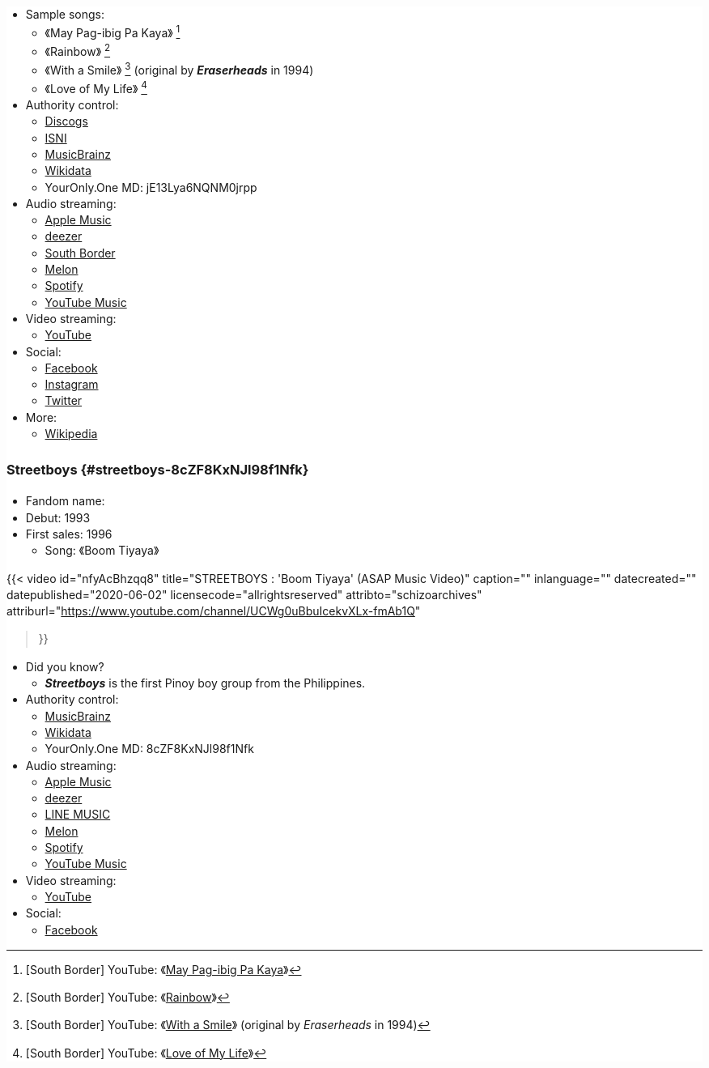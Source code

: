 - Sample songs:
  - 《May Pag-ibig Pa Kaya》 [^south-border-songs-may-pag-ibig-pa-kaya]
  - 《Rainbow》 [^south-border-songs-rainbow]
  - 《With a Smile》 [^south-border-songs-with-a-smile] (original by ***Eraserheads*** in 1994)
  - 《Love of My Life》 [^south-border-songs-love-of-my-life]
- Authority control:
  - [Discogs](https://www.discogs.com/artist/3521349)
  - [ISNI](https://isni.org/isni/0000000471154402)
  - [MusicBrainz](https://musicbrainz.org/artist/24730293-5196-47f3-8c9e-83633f9b3faf)
  - [Wikidata](https://www.wikidata.org/wiki/Q6132748)
  - YourOnly.One MD: jE13Lya6NQNM0jrpp
- Audio streaming:
  - [Apple Music](https://music.apple.com/artist/south-border/154076361)
  - [deezer](https://www.deezer.com/artist/8396)
  - [South Border](https://music.line.me/artist/mi0000000000a8d89a)
  - [Melon](https://www.melon.com/artist/timeline.htm?artistId=192188)
  - [Spotify](https://open.spotify.com/artist/6ZgBJRjJsK1iOJGKGZxEUv)
  - [YouTube Music](https://music.youtube.com/channel/UCpfIAP4ZCNcBwlAKLkX8B1w)
- Video streaming:
  - [YouTube](https://www.youtube.com/SouthBorderOfficial)
- Social:
  - [Facebook](https://fb.com/SouthBorderOfficial)
  - [Instagram](https://www.instagram.com/south_border)
  - [Twitter](https://twitter.com/south_border)
- More:
  - [Wikipedia](https://en.wikipedia.org/wiki/South_Border_(band))

[^south-border-songs-may-pag-ibig-pa-kaya]: [South Border] YouTube: 《[May Pag-ibig Pa Kaya](https://www.youtube.com/watch?v=MDKmqWARjqU "South Border: May Pag-ibig Pa Kaya")》
[^south-border-songs-rainbow]: [South Border] YouTube: 《[Rainbow](https://www.youtube.com/watch?v=HYISOx7vmVk "South Border: Rainbow")》
[^south-border-songs-with-a-smile]: [South Border] YouTube: 《[With a Smile](https://www.youtube.com/watch?v=Qws7Fh4Yx5w "South Border: With a Smile")》 (original by *Eraserheads* in 1994)
[^south-border-songs-love-of-my-life]: [South Border] YouTube: 《[Love of My Life](https://www.youtube.com/watch?v=SPd2Nqz4DJo "South Border: Love of My Life")》

### Streetboys {#streetboys-8cZF8KxNJl98f1Nfk}

- Fandom name:
- Debut: 1993
- First sales: 1996
  - Song: 《Boom Tiyaya》

{{< video
  id="nfyAcBhzqq8"
  title="STREETBOYS : 'Boom Tiyaya' (ASAP Music Video)"
  caption=""
  inlanguage=""
  datecreated=""
  datepublished="2020-06-02"
  licensecode="allrightsreserved"
  attribto="schizoarchives"
  attriburl="https://www.youtube.com/channel/UCWg0uBbuIcekvXLx-fmAb1Q"
>}}

- Did you know?
  - ***Streetboys*** is the first Pinoy boy group from the Philippines.
- Authority control:
  - [MusicBrainz](https://musicbrainz.org/artist/9a27d140-d3e3-4d50-8eb5-11e26f4a5794)
  - [Wikidata](https://www.wikidata.org/wiki/Q24988316)
  - YourOnly.One MD: 8cZF8KxNJl98f1Nfk
- Audio streaming:
  - [Apple Music](https://music.apple.com/artist/streetboys/1114017622)
  - [deezer](https://www.deezer.com/artist/10396186)
  - [LINE MUSIC](https://music.line.me/artist/mi000000000bc1b2d8)
  - [Melon](https://www.melon.com/artist/timeline.htm?artistId=2479416)
  - [Spotify](https://open.spotify.com/artist/3VHgGeDwZCD1HYfL4gZrLp)
  - [YouTube Music](https://music.youtube.com/channel/UCzAC4A5qfK-FSlfllfDd1FA)
- Video streaming:
  - [YouTube](https://www.youtube.com/channel/UCxqfXUrGfX6x6qkE2H7yeqw/videos)
- Social:
  - [Facebook](https://fb.com/TheStreetboysofficial)


[^prettier-than-pink-songs-para-sa-iyo]: 《[Prettier Than Pink] YouTube: [Para Sa Iyo](https://www.youtube.com/watch?v=HeaT_d_yKfM "Prettier Than Pink: Para Sa Iyo")》
[^wolfgang-wikipedia]: [Wolfgang] Wikipedia: [Wolfgang (band)](https://en.wikipedia.org/wiki/Wolfgang_(band) "Wikipedia: Wolfgang (band)")
[^april-boys-songs-ikaw-pa-rin-ang-mamahalin]: [April Boys] YouTube: 《[Ikaw Pa rin Ang Mamahalin](https://www.youtube.com/watch?v=K3upMQA2kkM "April Boys: Ikaw Pa Rin Ang Mamahalin")》
[^april-boys-songs-sana-ay-mahalin-mo-rin-ako]: [April Boys] YouTube: 《[Sana Ay Mahalin Mo Rin Ako](https://www.youtube.com/watch?v=z04qdn8E8zE "April Boys: Sana Ay Mahalin Mo Rin Ako")》
[^april-boys-songs-tunay-na-pag-ibig]: [April Boys] YouTube: 《[Tunay Na Pag-ibig](https://www.youtube.com/watch?v=IKgIyUUAESI "April Boys: Tunay Na Pag-ibig")》
[^parokya-ni-edgar-songs-harana]: [Parokya ni Edgar] YouTube: 《[Harana](https://www.youtube.com/watch?v=4uzgcpSR-_4 "Parokya ni Edgar: Harana")》
[^rivermaya-songs-214]: [Rivermaya] YouTube: 《[214](hthttps://www.youtube.com/watch?v=d59MC-PEJK0 "Rivermaya: 214")》
[^rivermaya-songs-awit-ng-kabataan]: [Rivermaya] YouTube: 《[Awit ng Kabataan](https://www.youtube.com/watch?v=41OKPv-i7hk "Rivermaya: Awit ng Kabataan")》
[^rivermaya-songs-kisapmata]: [Rivermaya] YouTube: 《[Kisapmata](https://www.youtube.com/watch?v=XZvTk1WItqE "Rivermaya: Kisapmata")》
[^rivermaya-songs-himala]: [Rivermaya] YouTube: 《[Himala](https://www.youtube.com/watch?v=OC-QonyUlU8 "Rivermaya: Himala")》
[^rivermaya-songs-hinahanap-hanap-kita]: [Rivermaya] YouTube: 《[Hinahanap-hanap Kita](https://www.youtube.com/watch?v=JsjzVo2pAnc "Rivermaya: Hinahanp-hanap Kita")》
[^siakol-songs-peksman]: [Siakol] YouTube: 《[Peksman](https://www.youtube.com/watch?v=VHxrwIbh0xM "Siakol: Peksman")》
[^siakol-songs-lakas-tama]: [Siakol] YouTube: 《[Lakas Tama](https://www.youtube.com/watch?v=Xgd9Bf1oQak "Siakol: Lakas Tama")》
[^aegis-songs-bakit-tanong-ko-sa-iyo]: [Aegis] YouTube: 《[Bakit (Tanong Ko Sa'yo)](https://www.youtube.com/watch?v=UQtQXrfF_Vc "Aegis: Bakit (Tanong Ko Sa'yo)")》
[^aegis-songs-sinta]: [Aegis] YouTube: 《[Sinta](https://www.youtube.com/watch?v=WP5HQ2nuB7Q "Aegis: Sinta")》
[^aegis-songs-basang-basa-sa-ulan]: [Aegis] YouTube: 《[Basang-basa Sa Ulan](https://www.youtube.com/watch?v=O2GyI3Whk50 "Aegis: Basang-basa Sa Ulan")》 (original by *Nonoy Zuñiga* in 1982)
[^aegis-songs-luha]: [Aegis] YouTube: 《[Luha](https://www.youtube.com/watch?v=QnNP7GXBjSg "Aegis: Luha")》 (original by *AG's Sakada* in 1989)
[^freestyle-songs-so-slow]: [Freestyle] YouTube: 《[So Slow](https://www.youtube.com/watch?v=3r0TsywDv2E "Freestyle: So Slow")》
[^freestyle-songs-this-time]: [Freestyle] YouTube: 《[This Time](https://www.youtube.com/watch?v=PKotMTtAKKA "Freestyle: This Time")》
[^freestyle-songs-till-i-found-you]: [Freestyle] YouTube: 《[Till I Found You](https://www.youtube.com/watch?v=C6X7yttJwHI "Freestyle: Till I Found You")》
[^kyla-songs-let-the-love-begin]: [Kyla] YouTube: 《[Let the Love Begin](https://www.youtube.com/watch?v=8r-k7CpJ-pg "Kyla: Let the Love Begin")》 OST for 《Let the Love Begin》 (original by *Jimmy Demers* and *Carol Sue Hill* in 1986 as an OST for 《Thrashin'》)
[^nina-songs-jealous]: [Nina] YouTube: 《[Jealous](hhttps://www.youtube.com/watch?v=hWxmUgmEnok "Nina: Jealous")》
[^nina-songs-loving-you]: [Nina] YouTube: 《[Loving You](https://www.youtube.com/watch?v=Y929N5N1ATE "Nina: Loving You")》 original by *Ric Segreto*
[^nina-songs-foolish-heart]: [Nina] YouTube: 《[Foolish Heart](https://www.youtube.com/watch?v=we6hynfExK0 "Nina: Foolish Heart")》 original by *Steve Perry*
[^nina-philstar-no-short-cuts-for-nina]: [Nina] Philstar: [No short cuts for Nina](https://www.philstar.com/entertainment/2004/01/27/236586/no-short-cuts-nina)
[^imago-songs-akap]: [Imago] YouTube: 《[Akap](https://www.youtube.com/watch?v=wZ_Ym3oWXek "Imago: Akap")》
[^jay-r-songs-dito-lang-ako]: [Jay R] YouTube: 《[Dito Lang Ako](https://www.youtube.com/watch?v=HZdWGvLKbTc "Jay R: Dito Lang Ako")》 OST for 《Dito Lang Ako》
[^jay-r-songs-no-one-else-comes-close]: [Jay R] YouTube: 《[No One Else Comes Close](https://www.youtube.com/watch?v=HVFSGZsztOE "Jay R: No One Else Comes Close")》 (original by *Joe* in 1997)
[^sponge-cola-songs-nakapagtataka]: [Sponge Cola] YouTube: 《[Nakapagtataka](https://www.youtube.com/watch?v=Q1gQ78-vSq8 "Sponge Cola: Nakapagtataka")》 original by *APO Hiking Society*
[^kitchie-nadal-songs-majika]: [Kitchie Nadal] YouTube: 《[Majika](https://www.youtube.com/watch?v=QBT2PQtwyEA "Kitchie Nadal: Majika")》 OST for 《Majika》
[^kitchie-nadal-songs-bulong]: [Kitchie Nadal] YouTube: 《[Bulong !!!](https://www.youtube.com/watch?v=2w6kYmJcX_o "Kitchie Nadal: Bulong !!!")》
[^kitchie-nadal-songs-same-ground]: [Kitchie Nadal] YouTube: 《[Same Ground](https://www.youtube.com/watch?v=BN4wP9DHkuQ "Kitchie Nadal: Same Ground")》
[^orange-and-lemons-songs-hanggang-kailan]: [Orange and Lemons] YouTube: 《[Hanggang Kailan](https://www.youtube.com/watch?v=qMbL67TjnJk "Orange and Lemons: Hanggang Kailan")》
[^orange-and-lemons-songs-yakap-sa-dilim]: [Orange and Lemons] YouTube: 《[Yakap sa Dilim](https://www.youtube.com/watch?v=vgG5Qk3rSgo "Orange and Lemons: Yakap sa Dilim")》 (original by *APO Hiking Society* in 1983)
[^orange-and-lemons-og-pinoy-ako]: [Orange & Lemons] OG: [Orange & Lemons | Clem Castro Being Totally Honest about Pinoy Ako | The Story Behind the Hit | OG](https://www.youtube.com/watch?v=IUPqDYG0O18 "Orange & Lemons | Clem Castro Being Totally Honest about Pinoy Ako | The Story Behind the Hit | OG")
[^sugarfree-songs-mariposa]: [Sugarfree] YouTube: 《[Mariposa](https://www.youtube.com/watch?v=17oXjJoh56g "Sugarfree: Mariposa")》
[^sugarfree-songs-prom]: [Sugarfree] YouTube: 《[Prom](https://www.youtube.com/watch?v=iuZqraRSLaE "Sugarfree: Prom")》
[^sugarfree-songs-hari-ng-sablay]: [Sugarfree] YouTube: 《[Hari Ng Sablay](https://www.youtube.com/watch?v=wyPHhT91TrQ "Sugarfree: Hari Ng Sablay")》
[^sugarfree-songs-tulog-na]: [Sugarfree] YouTube: 《[Tulog Na](https://www.youtube.com/watch?v=2LJ9dc8c4UA "Sugarfree: Tulog Na")》
[^sugarfree-songs-kung-ayaw-mo-na-sa-akin]: [Sugarfree] YouTube: 《[Kung Ayaw Mo Na Sa Akin](https://www.youtube.com/watch?v=lm67d_wfHuA "Sugarfree: Kung Ayaw Mo Na Sa Akin")》
[^sugarfree-songs-wag-ka-nang-umiyak]: [Sugarfree] YouTube: 《['Wag Ka Nang Umiyak'](https://www.youtube.com/watch?v=NOzRYG91_rQ "Sugarfree: 'Wag Ka Nang Umiyak")》
[^sugarfree-songs-makita-kang-muli]: [Sugarfree] YouTube: 《[Makita Kang Muli](https://www.youtube.com/watch?v=EMoDjYakcYM "Sugarfree: Makita Kang Muli")》 OST for 《Panday》
[^sexbomb-girls-songs-spageti-song]: [SexBomb Girls] YouTube: 《[Spageti Song](https://www.youtube.com/watch?v=uosa8k5DgCo "SexBomb Girls: Spageti Song")》
[^sexbomb-girls-songs-daisy-siete]: [SexBomb Girls] YouTube: 《[Daisy Siete](https://www.youtube.com/watch?v=OOniVvP2BCs "SexBomb Girls: Daisy Siete")》 OST for 《Daisy Siete》
[^sexbomb-girls-songs-halo-halo]: [SB NewGen] YouTube: 《[Halo Halo](https://www.youtube.com/watch?v=Ns3QS-heJ4A "SB NewGen: Halo Halo")》
[^sexbomb-girls-cnn-tracing-ppop]: [SexBomb Girls] CNN Philippines [Tracing the origins of P-pop](https://www.cnnphilippines.com/life/entertainment/music/2021/11/12/the-origins-of-p-pop.html)